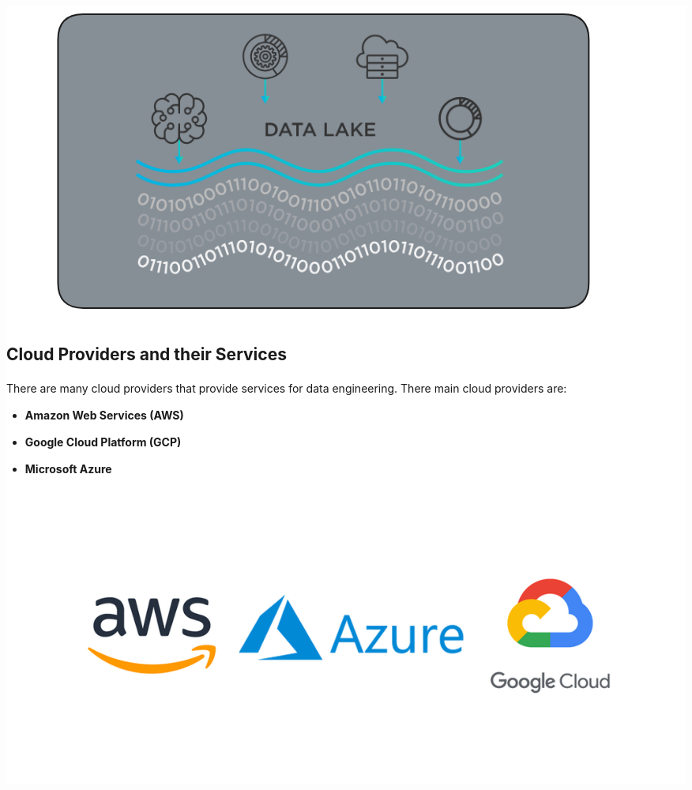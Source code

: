 ![Data lake](./img/data_lake.png)

## Cloud Providers and their Services

There are many cloud providers that provide services for data engineering. There main cloud providers are:

- **Amazon Web Services (AWS)**

- **Google Cloud Platform (GCP)**

- **Microsoft Azure**

![GCP, Azure, AWS](./img/cloud_providers.png)
